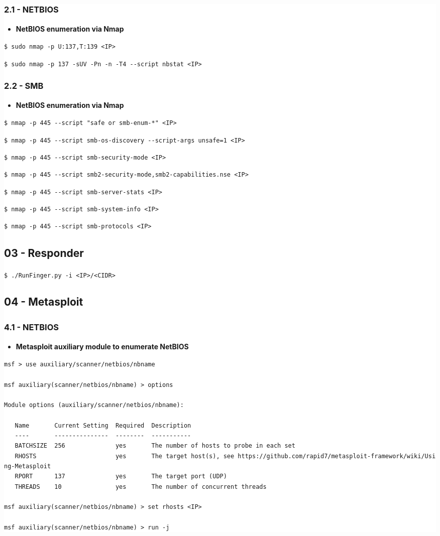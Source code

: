 ### 2.1 - NETBIOS

- **NetBIOS enumeration via Nmap**

`$ sudo nmap -p U:137,T:139 <IP>`

`$ sudo nmap -p 137 -sUV -Pn -n -T4 --script nbstat <IP>`

### 2.2 - SMB

- **NetBIOS enumeration via Nmap**

`$ nmap -p 445 --script "safe or smb-enum-*" <IP>`

`$ nmap -p 445 --script smb-os-discovery --script-args unsafe=1 <IP>`

`$ nmap -p 445 --script smb-security-mode <IP>`

`$ nmap -p 445 --script smb2-security-mode,smb2-capabilities.nse <IP>`

`$ nmap -p 445 --script smb-server-stats <IP>`

`$ nmap -p 445 --script smb-system-info <IP>`

`$ nmap -p 445 --script smb-protocols <IP>`

## 03 - Responder

`$ ./RunFinger.py -i <IP>/<CIDR>`

## 04 - Metasploit

### 4.1 - NETBIOS

- **Metasploit auxiliary module to enumerate NetBIOS**

```
msf > use auxiliary/scanner/netbios/nbname

msf auxiliary(scanner/netbios/nbname) > options

Module options (auxiliary/scanner/netbios/nbname):

   Name       Current Setting  Required  Description
   ----       ---------------  --------  -----------
   BATCHSIZE  256              yes       The number of hosts to probe in each set
   RHOSTS                      yes       The target host(s), see https://github.com/rapid7/metasploit-framework/wiki/Using-Metasploit
   RPORT      137              yes       The target port (UDP)
   THREADS    10               yes       The number of concurrent threads

msf auxiliary(scanner/netbios/nbname) > set rhosts <IP>

msf auxiliary(scanner/netbios/nbname) > run -j
```

